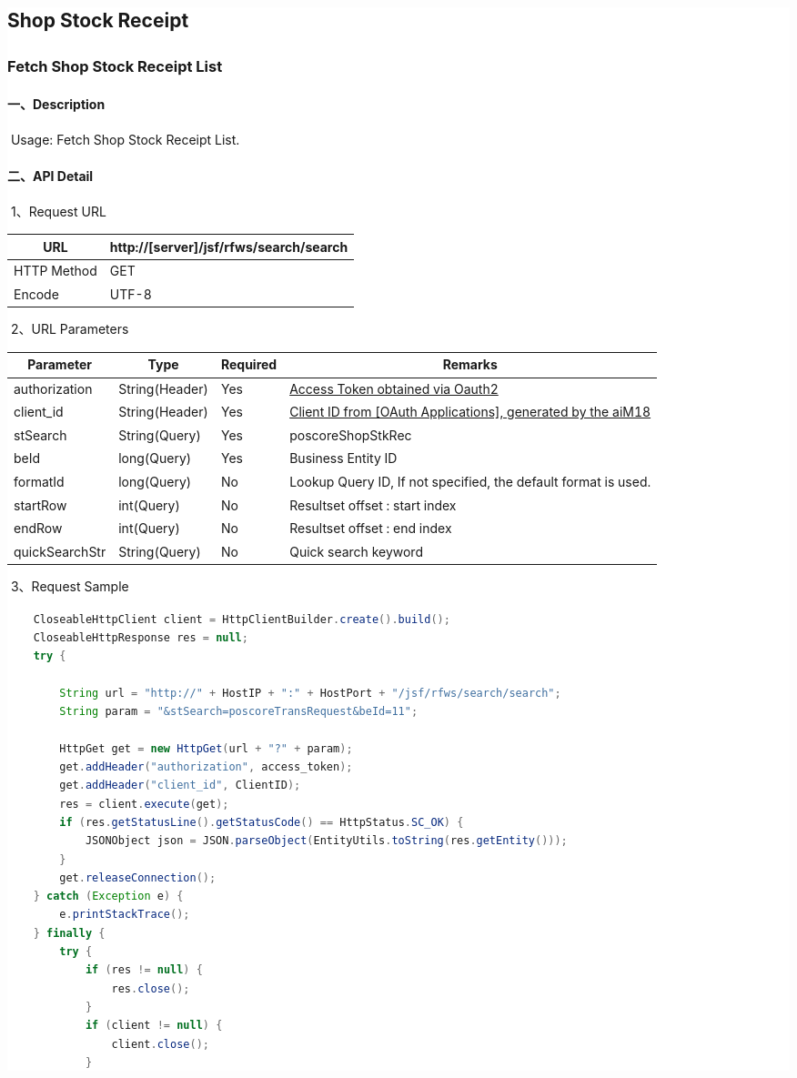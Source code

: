 

## Shop Stock Receipt

### Fetch Shop Stock Receipt List

#### 一、Description

​		 Usage: Fetch Shop Stock Receipt List.

#### 二、API Detail

​		1、Request URL

| URL      | http://[server]/jsf/rfws/search/search |
| -------- | -------------------------------------- |
| HTTP Method | GET                                    |
| Encode     | UTF-8                                  |

​		2、URL Parameters

| Parameter             | Type             | Required   | Remarks                                       |
| -------------- | -------------- | ---- | ---------------------------------------- |
| authorization  | String(Header) | Yes    | [Access Token obtained via Oauth2](/pages/b24673/#generate-access-token) |
| client_id      | String(Header) | Yes    | [Client ID from [OAuth Applications], generated by the aiM18](/pages/b24673/#register-your-app) |
| stSearch       | String(Query)  | Yes    | poscoreShopStkRec                        |
| beId           | long(Query)    | Yes    | Business Entity ID                           |
| formatId       | long(Query)    | No    | Lookup Query ID, If not specified, the default format is used. |
| startRow       | int(Query)     | No    | Resultset offset : start index                                 |
| endRow         | int(Query)     | No    | Resultset offset : end index                                 |
| quickSearchStr | String(Query)  | No    | Quick search keyword                              |

​		3、Request Sample

```java
	CloseableHttpClient client = HttpClientBuilder.create().build();
	CloseableHttpResponse res = null;
	try {

		String url = "http://" + HostIP + ":" + HostPort + "/jsf/rfws/search/search";
		String param = "&stSearch=poscoreTransRequest&beId=11";

		HttpGet get = new HttpGet(url + "?" + param);
		get.addHeader("authorization", access_token);
		get.addHeader("client_id", ClientID);
		res = client.execute(get);
		if (res.getStatusLine().getStatusCode() == HttpStatus.SC_OK) {
			JSONObject json = JSON.parseObject(EntityUtils.toString(res.getEntity()));
		}
		get.releaseConnection();
	} catch (Exception e) {
		e.printStackTrace();
	} finally {
		try {
			if (res != null) {
				res.close();
			}
			if (client != null) {
				client.close();
			}
```